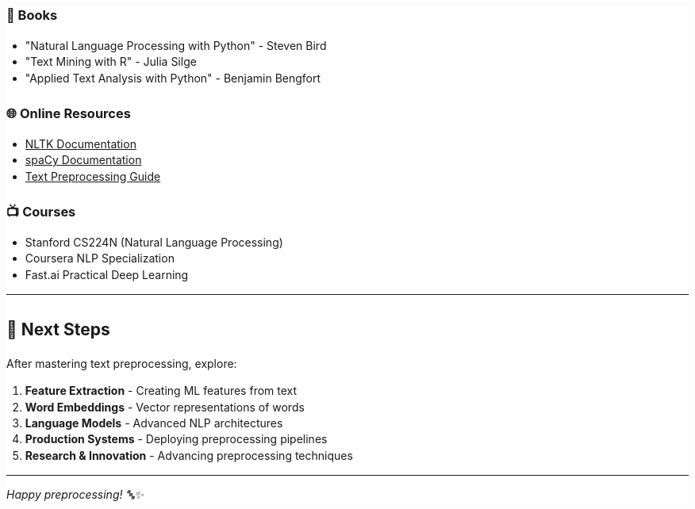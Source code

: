 ### **📖 Books**
- "Natural Language Processing with Python" - Steven Bird
- "Text Mining with R" - Julia Silge
- "Applied Text Analysis with Python" - Benjamin Bengfort

### **🌐 Online Resources**
- [NLTK Documentation](https://www.nltk.org/)
- [spaCy Documentation](https://spacy.io/)
- [Text Preprocessing Guide](https://towardsdatascience.com/text-preprocessing-steps-and-universal-pipeline-94233cb6725a)

### **📺 Courses**
- Stanford CS224N (Natural Language Processing)
- Coursera NLP Specialization
- Fast.ai Practical Deep Learning

---

## 🎯 **Next Steps**

After mastering text preprocessing, explore:
1. **Feature Extraction** - Creating ML features from text
2. **Word Embeddings** - Vector representations of words
3. **Language Models** - Advanced NLP architectures
4. **Production Systems** - Deploying preprocessing pipelines
5. **Research & Innovation** - Advancing preprocessing techniques

---

*Happy preprocessing! 🔤✨* 